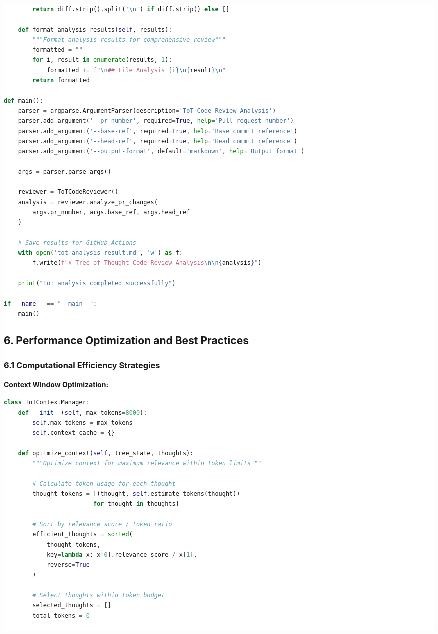 ```python
        return diff.strip().split('\n') if diff.strip() else []
    
    def format_analysis_results(self, results):
        """Format analysis results for comprehensive review"""
        formatted = ""
        for i, result in enumerate(results, 1):
            formatted += f"\n## File Analysis {i}\n{result}\n"
        return formatted

def main():
    parser = argparse.ArgumentParser(description='ToT Code Review Analysis')
    parser.add_argument('--pr-number', required=True, help='Pull request number')
    parser.add_argument('--base-ref', required=True, help='Base commit reference')
    parser.add_argument('--head-ref', required=True, help='Head commit reference')
    parser.add_argument('--output-format', default='markdown', help='Output format')
    
    args = parser.parse_args()
    
    reviewer = ToTCodeReviewer()
    analysis = reviewer.analyze_pr_changes(
        args.pr_number, args.base_ref, args.head_ref
    )
    
    # Save results for GitHub Actions
    with open('tot_analysis_result.md', 'w') as f:
        f.write(f"# Tree-of-Thought Code Review Analysis\n\n{analysis}")
    
    print("ToT analysis completed successfully")

if __name__ == "__main__":
    main()
```

## 6. Performance Optimization and Best Practices

### 6.1 Computational Efficiency Strategies

**Context Window Optimization:**

```python
class ToTContextManager:
    def __init__(self, max_tokens=8000):
        self.max_tokens = max_tokens
        self.context_cache = {}
        
    def optimize_context(self, tree_state, thoughts):
        """Optimize context for maximum relevance within token limits"""
        
        # Calculate token usage for each thought
        thought_tokens = [(thought, self.estimate_tokens(thought)) 
                         for thought in thoughts]
        
        # Sort by relevance score / token ratio
        efficient_thoughts = sorted(
            thought_tokens,
            key=lambda x: x[0].relevance_score / x[1],
            reverse=True
        )
        
        # Select thoughts within token budget
        selected_thoughts = []
        total_tokens = 0
        
```